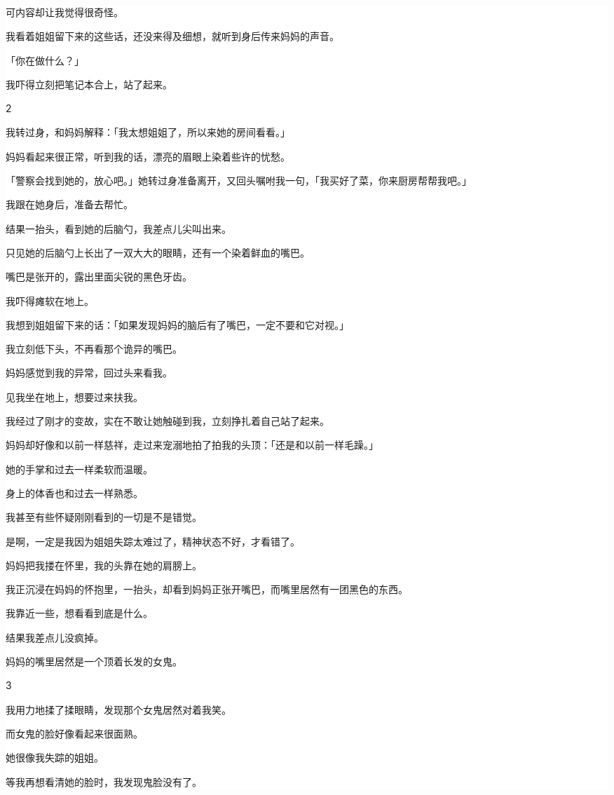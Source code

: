 可内容却让我觉得很奇怪。

我看着姐姐留下来的这些话，还没来得及细想，就听到身后传来妈妈的声音。

「你在做什么？」

我吓得立刻把笔记本合上，站了起来。

2

我转过身，和妈妈解释：「我太想姐姐了，所以来她的房间看看。」

妈妈看起来很正常，听到我的话，漂亮的眉眼上染着些许的忧愁。

「警察会找到她的，放心吧。」她转过身准备离开，又回头嘱咐我一句，「我买好了菜，你来厨房帮帮我吧。」

我跟在她身后，准备去帮忙。

结果一抬头，看到她的后脑勺，我差点儿尖叫出来。

只见她的后脑勺上长出了一双大大的眼睛，还有一个染着鲜血的嘴巴。

嘴巴是张开的，露出里面尖锐的黑色牙齿。

我吓得瘫软在地上。

我想到姐姐留下来的话：「如果发现妈妈的脑后有了嘴巴，一定不要和它对视。」

我立刻低下头，不再看那个诡异的嘴巴。

妈妈感觉到我的异常，回过头来看我。

见我坐在地上，想要过来扶我。

我经过了刚才的变故，实在不敢让她触碰到我，立刻挣扎着自己站了起来。

妈妈却好像和以前一样慈祥，走过来宠溺地拍了拍我的头顶：「还是和以前一样毛躁。」

她的手掌和过去一样柔软而温暖。

身上的体香也和过去一样熟悉。

我甚至有些怀疑刚刚看到的一切是不是错觉。

是啊，一定是我因为姐姐失踪太难过了，精神状态不好，才看错了。

妈妈把我搂在怀里，我的头靠在她的肩膀上。

我正沉浸在妈妈的怀抱里，一抬头，却看到妈妈正张开嘴巴，而嘴里居然有一团黑色的东西。

我靠近一些，想看看到底是什么。

结果我差点儿没疯掉。

妈妈的嘴里居然是一个顶着长发的女鬼。

3

我用力地揉了揉眼睛，发现那个女鬼居然对着我笑。

而女鬼的脸好像看起来很面熟。

她很像我失踪的姐姐。

等我再想看清她的脸时，我发现鬼脸没有了。
